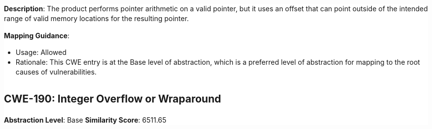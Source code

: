**Description**:
The product performs pointer arithmetic on a valid pointer, but it uses an offset that can point outside of the intended range of valid memory locations for the resulting pointer.

**Mapping Guidance**:
- Usage: Allowed
- Rationale: This CWE entry is at the Base level of abstraction, which is a preferred level of abstraction for mapping to the root causes of vulnerabilities.

## CWE-190: Integer Overflow or Wraparound
**Abstraction Level**: Base
**Similarity Score**: 6511.65